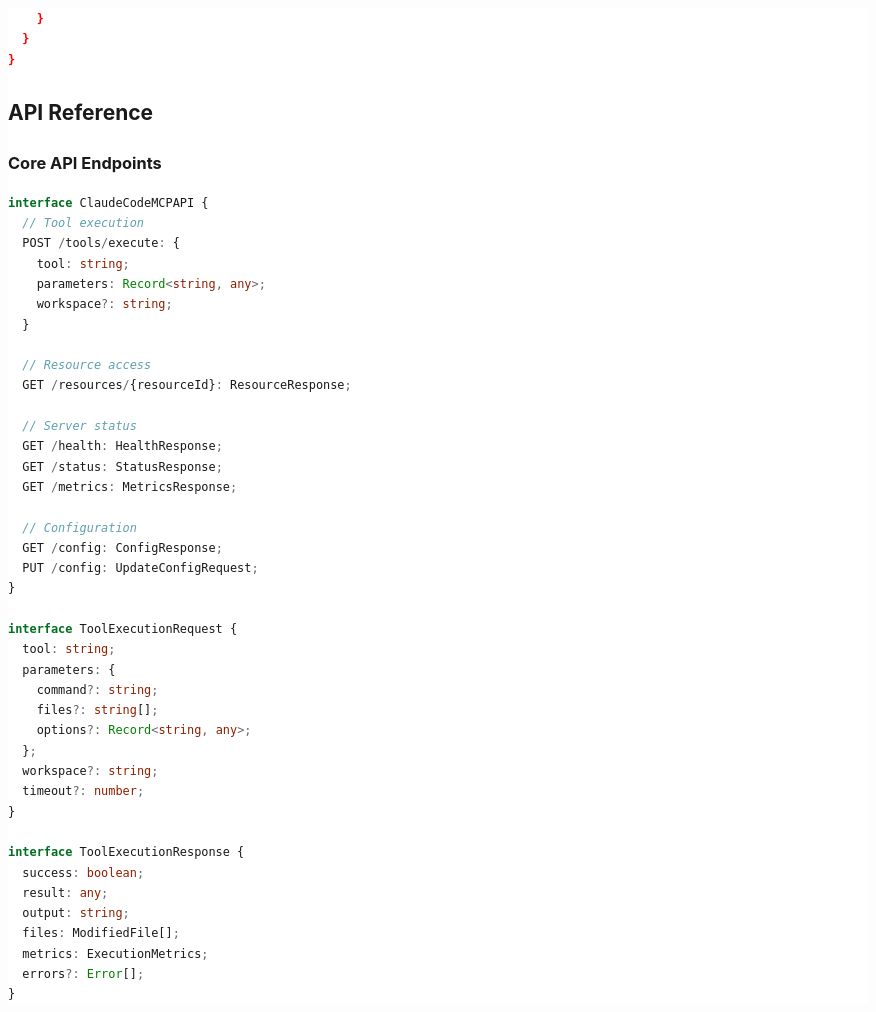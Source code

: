 ```json
    }
  }
}
```

## API Reference

### Core API Endpoints
```typescript
interface ClaudeCodeMCPAPI {
  // Tool execution
  POST /tools/execute: {
    tool: string;
    parameters: Record<string, any>;
    workspace?: string;
  }

  // Resource access
  GET /resources/{resourceId}: ResourceResponse;
  
  // Server status
  GET /health: HealthResponse;
  GET /status: StatusResponse;
  GET /metrics: MetricsResponse;

  // Configuration
  GET /config: ConfigResponse;
  PUT /config: UpdateConfigRequest;
}

interface ToolExecutionRequest {
  tool: string;
  parameters: {
    command?: string;
    files?: string[];
    options?: Record<string, any>;
  };
  workspace?: string;
  timeout?: number;
}

interface ToolExecutionResponse {
  success: boolean;
  result: any;
  output: string;
  files: ModifiedFile[];
  metrics: ExecutionMetrics;
  errors?: Error[];
}
```
